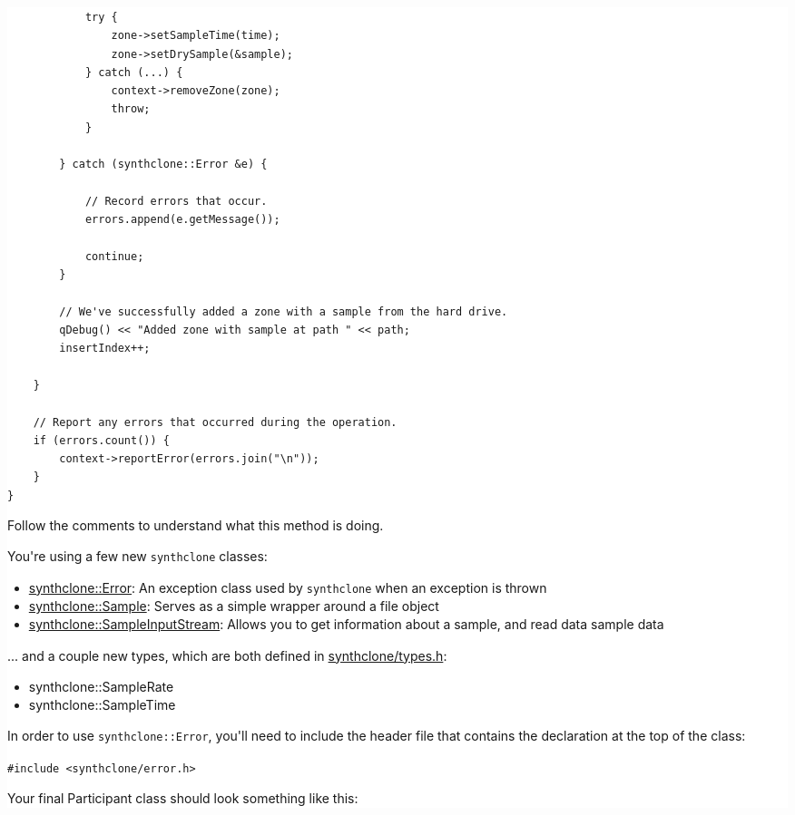 ```
            try {
                zone->setSampleTime(time);
                zone->setDrySample(&sample);
            } catch (...) {
                context->removeZone(zone);
                throw;
            }

        } catch (synthclone::Error &e) {

            // Record errors that occur.
            errors.append(e.getMessage());

            continue;
        }

        // We've successfully added a zone with a sample from the hard drive.
        qDebug() << "Added zone with sample at path " << path;
        insertIndex++;

    }

    // Report any errors that occurred during the operation.
    if (errors.count()) {
        context->reportError(errors.join("\n"));
    }
}
```

Follow the comments to understand what this method is doing.

You're using a few new `synthclone` classes:

  * [synthclone::Error](http://wiki.synthclone.googlecode.com/git/doxygen/classsynthclone_1_1Error.html): An exception class used by `synthclone` when an exception is thrown
  * [synthclone::Sample](http://wiki.synthclone.googlecode.com/git/doxygen/classsynthclone_1_1Sample.html): Serves as a simple wrapper around a file object
  * [synthclone::SampleInputStream](http://wiki.synthclone.googlecode.com/git/doxygen/classsynthclone_1_1SampleInputStream.html): Allows you to get information about a sample, and read data sample data

... and a couple new types, which are both defined in [synthclone/types.h](http://wiki.synthclone.googlecode.com/git/doxygen/types_8h.html):

  * synthclone::SampleRate
  * synthclone::SampleTime

In order to use `synthclone::Error`, you'll need to include the header file that contains the declaration at the top of the class:

```
#include <synthclone/error.h>
```

Your final Participant class should look something like this:
